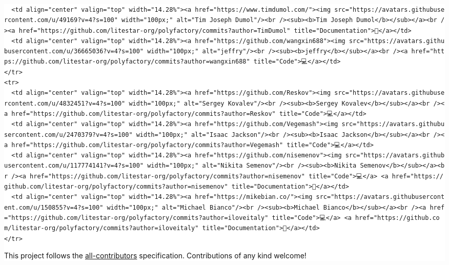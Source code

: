       <td align="center" valign="top" width="14.28%"><a href="https://www.timdumol.com/"><img src="https://avatars.githubusercontent.com/u/49169?v=4?s=100" width="100px;" alt="Tim Joseph Dumol"/><br /><sub><b>Tim Joseph Dumol</b></sub></a><br /><a href="https://github.com/litestar-org/polyfactory/commits?author=TimDumol" title="Documentation">📖</a></td>
      <td align="center" valign="top" width="14.28%"><a href="https://github.com/wangxin688"><img src="https://avatars.githubusercontent.com/u/36665036?v=4?s=100" width="100px;" alt="jeffry"/><br /><sub><b>jeffry</b></sub></a><br /><a href="https://github.com/litestar-org/polyfactory/commits?author=wangxin688" title="Code">💻</a></td>
    </tr>
    <tr>
      <td align="center" valign="top" width="14.28%"><a href="https://github.com/Reskov"><img src="https://avatars.githubusercontent.com/u/4832451?v=4?s=100" width="100px;" alt="Sergey Kovalev"/><br /><sub><b>Sergey Kovalev</b></sub></a><br /><a href="https://github.com/litestar-org/polyfactory/commits?author=Reskov" title="Code">💻</a></td>
      <td align="center" valign="top" width="14.28%"><a href="https://github.com/Vegemash"><img src="https://avatars.githubusercontent.com/u/2470379?v=4?s=100" width="100px;" alt="Isaac Jackson"/><br /><sub><b>Isaac Jackson</b></sub></a><br /><a href="https://github.com/litestar-org/polyfactory/commits?author=Vegemash" title="Code">💻</a></td>
      <td align="center" valign="top" width="14.28%"><a href="https://github.com/nisemenov"><img src="https://avatars.githubusercontent.com/u/117774141?v=4?s=100" width="100px;" alt="Nikita Semenov"/><br /><sub><b>Nikita Semenov</b></sub></a><br /><a href="https://github.com/litestar-org/polyfactory/commits?author=nisemenov" title="Code">💻</a> <a href="https://github.com/litestar-org/polyfactory/commits?author=nisemenov" title="Documentation">📖</a></td>
      <td align="center" valign="top" width="14.28%"><a href="https://mikebian.co/"><img src="https://avatars.githubusercontent.com/u/150855?v=4?s=100" width="100px;" alt="Michael Bianco"/><br /><sub><b>Michael Bianco</b></sub></a><br /><a href="https://github.com/litestar-org/polyfactory/commits?author=iloveitaly" title="Code">💻</a> <a href="https://github.com/litestar-org/polyfactory/commits?author=iloveitaly" title="Documentation">📖</a></td>
    </tr>
  </tbody>
</table>






This project follows the [all-contributors](https://github.com/all-contributors/all-contributors) specification.
Contributions of any kind welcome!
